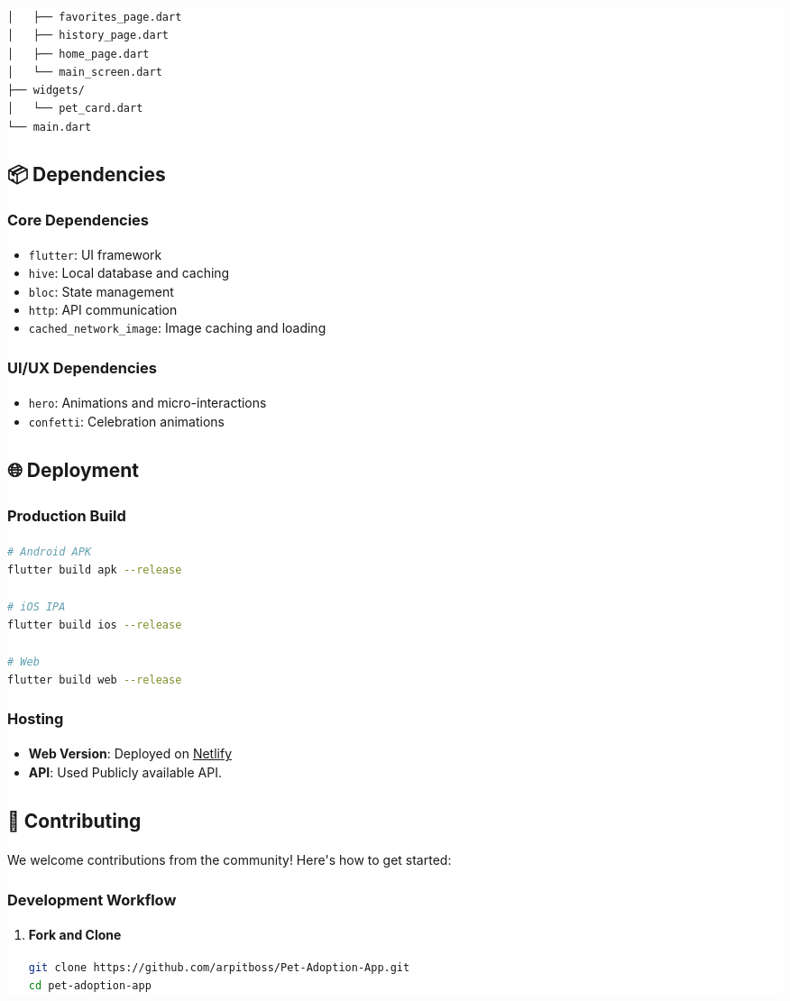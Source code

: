 ```
│   ├── favorites_page.dart
│   ├── history_page.dart
│   ├── home_page.dart
│   └── main_screen.dart
├── widgets/
│   └── pet_card.dart
└── main.dart
```

## 📦 Dependencies

### Core Dependencies
- `flutter`: UI framework
- `hive`: Local database and caching
- `bloc`: State management
- `http`: API communication
- `cached_network_image`: Image caching and loading

### UI/UX Dependencies
- `hero`: Animations and micro-interactions
- `confetti`: Celebration animations
  
## 🌐 Deployment

### Production Build
```bash
# Android APK
flutter build apk --release

# iOS IPA
flutter build ios --release

# Web
flutter build web --release
```

### Hosting
- **Web Version**: Deployed on [Netlify](https://arpit-pet-adoption-app.netlify.app/)
- **API**: Used Publicly available API.

## 🤝 Contributing

We welcome contributions from the community! Here's how to get started:

### Development Workflow

1. **Fork and Clone**
   ```bash
   git clone https://github.com/arpitboss/Pet-Adoption-App.git
   cd pet-adoption-app
   ```
